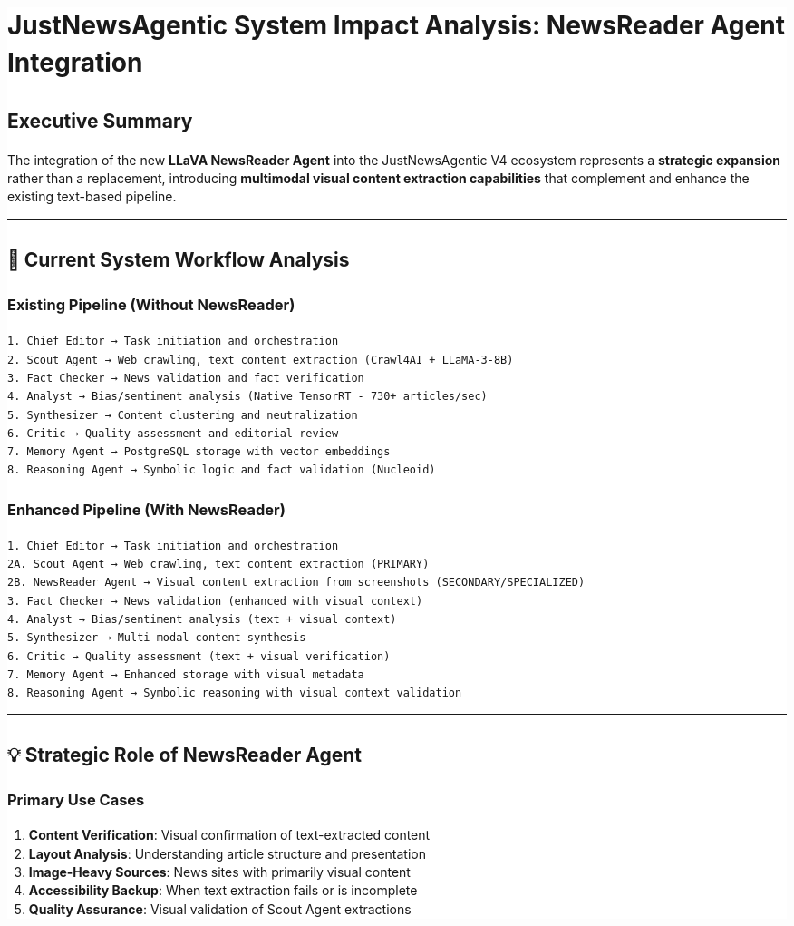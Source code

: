 # JustNewsAgentic System Impact Analysis: NewsReader Agent Integration

## Executive Summary

The integration of the new **LLaVA NewsReader Agent** into the JustNewsAgentic V4 ecosystem represents a **strategic expansion** rather than a replacement, introducing **multimodal visual content extraction capabilities** that complement and enhance the existing text-based pipeline.

---

## 🔄 Current System Workflow Analysis

### **Existing Pipeline (Without NewsReader)**
```
1. Chief Editor → Task initiation and orchestration
2. Scout Agent → Web crawling, text content extraction (Crawl4AI + LLaMA-3-8B)
3. Fact Checker → News validation and fact verification  
4. Analyst → Bias/sentiment analysis (Native TensorRT - 730+ articles/sec)
5. Synthesizer → Content clustering and neutralization
6. Critic → Quality assessment and editorial review
7. Memory Agent → PostgreSQL storage with vector embeddings
8. Reasoning Agent → Symbolic logic and fact validation (Nucleoid)
```

### **Enhanced Pipeline (With NewsReader)**
```
1. Chief Editor → Task initiation and orchestration
2A. Scout Agent → Web crawling, text content extraction (PRIMARY)
2B. NewsReader Agent → Visual content extraction from screenshots (SECONDARY/SPECIALIZED)
3. Fact Checker → News validation (enhanced with visual context)
4. Analyst → Bias/sentiment analysis (text + visual context)
5. Synthesizer → Multi-modal content synthesis
6. Critic → Quality assessment (text + visual verification)
7. Memory Agent → Enhanced storage with visual metadata
8. Reasoning Agent → Symbolic reasoning with visual context validation
```

---

## 💡 Strategic Role of NewsReader Agent

### **Primary Use Cases**
1. **Content Verification**: Visual confirmation of text-extracted content
2. **Layout Analysis**: Understanding article structure and presentation
3. **Image-Heavy Sources**: News sites with primarily visual content
4. **Accessibility Backup**: When text extraction fails or is incomplete
5. **Quality Assurance**: Visual validation of Scout Agent extractions
